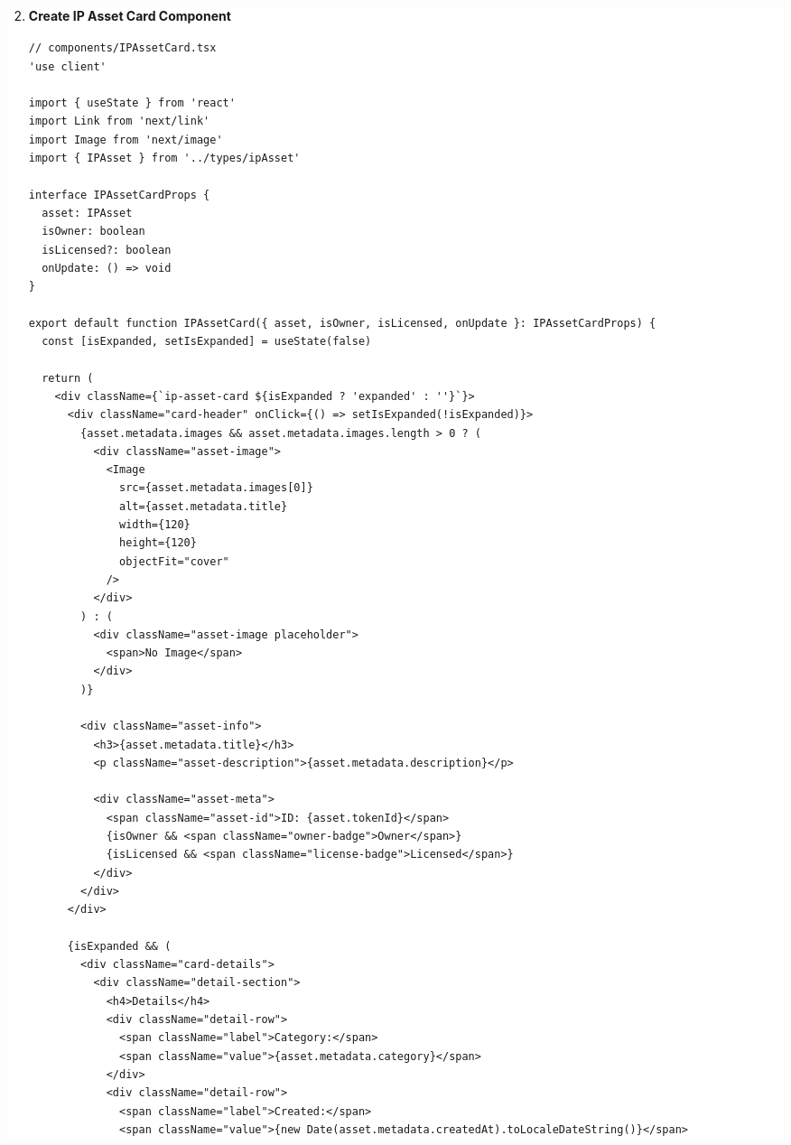 2. **Create IP Asset Card Component**
   ```tsx
   // components/IPAssetCard.tsx
   'use client'

   import { useState } from 'react'
   import Link from 'next/link'
   import Image from 'next/image'
   import { IPAsset } from '../types/ipAsset'

   interface IPAssetCardProps {
     asset: IPAsset
     isOwner: boolean
     isLicensed?: boolean
     onUpdate: () => void
   }

   export default function IPAssetCard({ asset, isOwner, isLicensed, onUpdate }: IPAssetCardProps) {
     const [isExpanded, setIsExpanded] = useState(false)

     return (
       <div className={`ip-asset-card ${isExpanded ? 'expanded' : ''}`}>
         <div className="card-header" onClick={() => setIsExpanded(!isExpanded)}>
           {asset.metadata.images && asset.metadata.images.length > 0 ? (
             <div className="asset-image">
               <Image
                 src={asset.metadata.images[0]}
                 alt={asset.metadata.title}
                 width={120}
                 height={120}
                 objectFit="cover"
               />
             </div>
           ) : (
             <div className="asset-image placeholder">
               <span>No Image</span>
             </div>
           )}

           <div className="asset-info">
             <h3>{asset.metadata.title}</h3>
             <p className="asset-description">{asset.metadata.description}</p>

             <div className="asset-meta">
               <span className="asset-id">ID: {asset.tokenId}</span>
               {isOwner && <span className="owner-badge">Owner</span>}
               {isLicensed && <span className="license-badge">Licensed</span>}
             </div>
           </div>
         </div>

         {isExpanded && (
           <div className="card-details">
             <div className="detail-section">
               <h4>Details</h4>
               <div className="detail-row">
                 <span className="label">Category:</span>
                 <span className="value">{asset.metadata.category}</span>
               </div>
               <div className="detail-row">
                 <span className="label">Created:</span>
                 <span className="value">{new Date(asset.metadata.createdAt).toLocaleDateString()}</span>
   ```